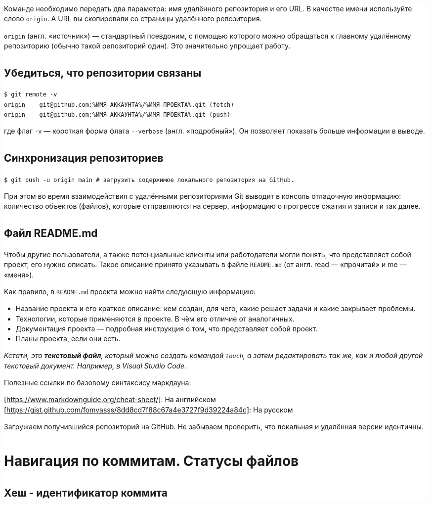 Команде необходимо передать два параметра: имя удалённого репозитория и его URL. В качестве имени используйте слово `origin`. А URL вы скопировали со страницы удалённого репозитория.

`origin` (англ. «источник») — стандартный псевдоним, с помощью которого можно обращаться к главному удалённому репозиторию (обычно такой репозиторий один). Это значительно упрощает работу.

## **Убедиться, что репозитории связаны**

```
$ git remote -v
origin    git@github.com:%ИМЯ_АККАУНТА%/%ИМЯ-ПРОЕКТА%.git (fetch)
origin    git@github.com:%ИМЯ_АККАУНТА%/%ИМЯ-ПРОЕКТА%.git (push)
```
где флаг `-v` — короткая форма флага `--verbose` (англ. «подробный»). Он позволяет показать больше информации в выводе.

## **Синхронизация репозиториев**

```
$ git push -u origin main # загрузить содержимое локального репозитория на GitHub.
```
При этом во время взаимодействия с удалёнными репозиториями Git выводит в консоль отладочную информацию: количество объектов (файлов), которые отправляются на сервер, информацию о прогрессе сжатия и записи и так далее.

## **Файл README.md**

Чтобы другие пользователи, а также потенциальные клиенты или работодатели могли понять, что представляет собой проект, его нужно описать. Такое описание принято указывать в файле `README.md` (от англ. read — «прочитай» и me — «меня»).

Как правило, в `README.md` проекта можно найти следующую информацию:

* Название проекта и его краткое описание: кем создан, для чего, какие решает задачи и какие закрывает проблемы.
* Технологии, которые применяются в проекте. В чём его отличие от аналогичных.
* Документация проекта — подробная инструкция о том, что представляет собой проект.
* Планы проекта, если они есть.

_Кстати, это **текстовый файл**, который можно создать командой `touch`, а затем редактировать так же, как и любой другой текстовый документ. Например, в Visual Studio Code._

Полезные ссылки по базовому синтаксису маркдауна:

[https://www.markdownguide.org/cheat-sheet/]: На английском
[https://gist.github.com/fomvasss/8dd8cd7f88c67a4e3727f9d39224a84c]:  На русском

Загружаем получившийся репозиторий на GitHub. Не забываем проверить, что локальная и удалённая версии идентичны.



# **Навигация по коммитам. Статусы файлов**

## **Хеш - идентификатор коммита**
